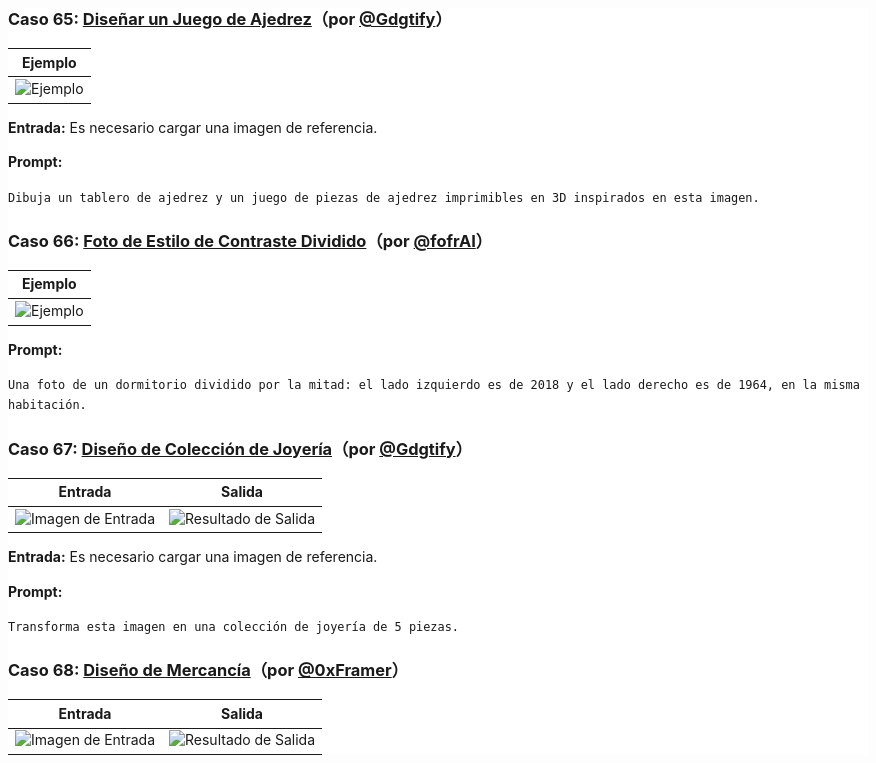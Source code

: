 
### Caso 65: [Diseñar un Juego de Ajedrez](https://x.com/Gdgtify/status/1964679042994442454)（por [@Gdgtify](https://x.com/Gdgtify)）

| Ejemplo |
|:---:|
| <img src="images/case65/case.jpg" width="300" alt="Ejemplo"> |

**Entrada:** Es necesario cargar una imagen de referencia.

**Prompt:**
```
Dibuja un tablero de ajedrez y un juego de piezas de ajedrez imprimibles en 3D inspirados en esta imagen.
```


### Caso 66: [Foto de Estilo de Contraste Dividido](https://x.com/fofrAI/status/1964818395381248397)（por [@fofrAI](https://x.com/fofrAI)）

| Ejemplo |
|:---:|
| <img src="images/case66/case.jpg" width="300" alt="Ejemplo"> |

**Prompt:**
```
Una foto de un dormitorio dividido por la mitad: el lado izquierdo es de 2018 y el lado derecho es de 1964, en la misma habitación.
```


### Caso 67: [Diseño de Colección de Joyería](https://x.com/Gdgtify/status/1964419331342909777)（por [@Gdgtify](https://x.com/Gdgtify)）

| Entrada | Salida |
|:---:|:---:|
| <img src="images/case67/input.jpg" width="300" alt="Imagen de Entrada"> | <img src="images/case67/output.jpg" width="300" alt="Resultado de Salida"> |

**Entrada:** Es necesario cargar una imagen de referencia.

**Prompt:**
```
Transforma esta imagen en una colección de joyería de 5 piezas.
```


### Caso 68: [Diseño de Mercancía](https://x.com/0xFramer/status/1964992117324886349)（por [@0xFramer](https://x.com/0xFramer)）

| Entrada | Salida |
|:---:|:---:|
| <img src="images/case68/input.jpg" width="300" alt="Imagen de Entrada"> | <img src="images/case68/output.jpg" width="300" alt="Resultado de Salida"> |
